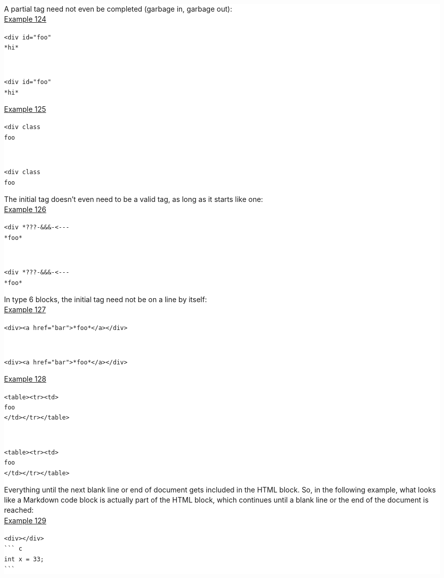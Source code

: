 A partial tag need not even be completed (garbage in, garbage out):  
[Example 124](https://github.github.com/gfm/#example-124)  

    <div id="foo"
    *hi*

   

    <div id="foo"
    *hi*

[Example 125](https://github.github.com/gfm/#example-125)  

    <div class
    foo

   

    <div class
    foo

The initial tag doesn’t even need to be a valid tag, as long as it starts like one:  
[Example 126](https://github.github.com/gfm/#example-126)  

    <div *???-&&&-<---
    *foo*

   

    <div *???-&&&-<---
    *foo*

In type 6 blocks, the initial tag need not be on a line by itself:  
[Example 127](https://github.github.com/gfm/#example-127)  

    <div><a href="bar">*foo*</a></div>

   

    <div><a href="bar">*foo*</a></div>

[Example 128](https://github.github.com/gfm/#example-128)  

    <table><tr><td>
    foo
    </td></tr></table>

   

    <table><tr><td>
    foo
    </td></tr></table>

Everything until the next blank line or end of document gets included in the HTML block. So, in the following example, what looks like a Markdown code block is actually part of the HTML block, which continues until a blank line or the end of the document is reached:  
[Example 129](https://github.github.com/gfm/#example-129)  

    <div></div>
    ``` c
    int x = 33;
    ```
